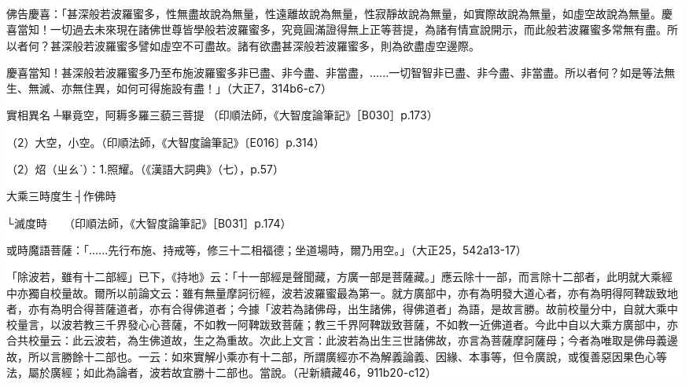 [^138]: （是）＋般【元】【明】。（大正25，618d，n.1）

[^139]: 〔是〕－【宋】【宮】。（大正25，618d，n.2）

[^140]: 《大般若波羅蜜多經》卷458〈65 實語品〉：

佛告慶喜：「甚深般若波羅蜜多，性無盡故說為無量，性遠離故說為無量，性寂靜故說為無量，如實際故說為無量，如虛空故說為無量。慶喜當知！一切過去未來現在諸佛世尊皆學般若波羅蜜多，究竟圓滿證得無上正等菩提，為諸有情宣說開示，而此般若波羅蜜多常無有盡。所以者何？甚深般若波羅蜜多譬如虛空不可盡故。諸有欲盡甚深般若波羅蜜多，則為欲盡虛空邊際。

慶喜當知！甚深般若波羅蜜多乃至布施波羅蜜多非已盡、非今盡、非當盡，......一切智智非已盡、非今盡、非當盡。所以者何？如是等法無生、無滅、亦無住異，如何可得施設有盡！」（大正7，314b6-c7）

[^141]: 般若：三乘等學，各得成就。（印順法師，《大智度論筆記》〔E002〕p.289）

[^142]: 〔門〕－【宋】【元】【明】【宮】。（大正25，618d，n.3）

[^143]: 《大般若波羅蜜多經》卷458〈65
實語品〉：「復次，慶喜！甚深般若波羅蜜多是能悟入一切法相，是能悟入一切文字，是能悟入陀羅尼門，諸菩薩摩訶薩應於如是陀羅尼門常勤修學。若菩薩摩訶薩受持如是陀羅尼門，速能證得一切辯才諸無礙解。」（大正7，314c18-23）

[^144]: 〔諸〕－【宋】【元】【明】【宮】。（大正25，618d，n.4）

[^145]: 《大般若波羅蜜多經》卷458〈65
實語品〉：「慶喜！當知我說如是甚深般若波羅蜜多，是能遊趣菩提道者之堅固足，亦是一切無上佛法大陀羅尼。汝等若能受持如是甚深般若波羅蜜多陀羅尼者，則為總持一切佛法，令不忘失，與諸有情盡未來際作大饒益。」（大正7，314c28-315a4）

[^146]: 錯謬＝謬錯【石】。（大正25，618d，n.5）

[^147]: 弱＝搦【石】。（大正25，618d，n.6）

[^148]: 可：1.表示同意，許可。（《漢語大詞典》（三），p.31）

[^149]: 說＝語【宮】【石】。（大正25，618d，n.7）

[^150]: 有人聞慧思慧明了，能與修慧人問難。（印順法師，《大智度論筆記》［E023］p.321）

[^151]: 語＝議【宋】。（大正25，618d，n.8）

[^152]: （知）＋須【元】【明】。（大正25，618d，n.9）

[^153]: 〔是〕－【宋】【宮】。（大正25，618d，n.10）

[^154]: ┌空，般若

實相異名 ┴畢竟空，阿耨多羅三藐三菩提
（印順法師，《大智度論筆記》［B030］p.173）

[^155]: （1）小得二空，不及菩薩。（印順法師，《大智度論筆記》［E023］p.321）

（2）大空，小空。（印順法師，《大智度論筆記》〔E016〕p.314）

[^156]: 同得實相。（印順法師，《大智度論筆記》［E023］p.321）

[^157]: （1）炤＝照【宋】【元】【明】【宮】【石】。（大正25，618d，n.11）

（2）炤（ㄓㄠˋ）：1.照耀。（《漢語大詞典》（七），p.57）

[^158]: 惟＝唯【宋】【元】【明】【宮】【石】。（大正25，618d，n.12）

[^159]: 智＋（慧）【宋】【元】【明】【宮】。（大正25，618d，n.13）

[^160]: 三乘同入實相：慧有利鈍，入有淺深，唯佛智慧能盡。（印順法師，《大智度論筆記》［E016］p.314）

[^161]: 遺＝違【宋】，＝道【宮】。（大正25，618d，n.14）

[^162]: ┌菩薩時

大乘三時度生 ┤作佛時

└滅度時　　（印順法師，《大智度論筆記》［B031］p.174）

[^163]: （法）＋復【宋】【元】【明】【宮】。（大正25，618d，n.15）

[^164]: 得＝行【宋】【宮】。（大正25，618d，n.16）

[^165]: 得＝行【元】【明】。（大正25，618d，n.17）

[^166]: 量相待＝重利待【宋】，＝重相待【元】。（大正25，618d，n.18）

[^167]: （微）＋笑【宋】【元】【明】【宮】。（大正25，619d，n.1）

[^168]: 《正觀》（6），p.196：參見《大智度論》卷75（大正25，591b3-14，591c14-22）。

[^169]: 〔皆〕－【宋】【元】【明】【宮】。（大正25，619d，n.2）

[^170]: 惑＝或【石】。（大正25，619d，n.3）

[^171]: 根等＝根【宋】【宮】，＝等根【元】【明】。（大正25，619d，n.4）

[^172]: 差（ㄔㄚˋ）：1.差別，不同。4.低，次。（《漢語大詞典》（二），p.973）

[^173]: 世界＝國【石】。（大正25，619d，n.5）

[^174]: 參見《大智度論》卷71〈50 大事起品〉（大正25，553b29-c29）。

[^175]: 案：經說「供養諸佛、種善根、與善知識相得」三事，論文缺「種善根」。

[^176]: 《妙法蓮華經》卷1〈2
方便品〉：「若人於塔廟寶像及畫像，以華香幡蓋敬心而供養。若使人作樂，擊鼓、吹角貝、簫、笛、琴、箜篌、琵琶、鐃銅鈸，如是眾妙音，盡持以供養；或以歡喜心，歌唄頌佛德，乃至一小音，皆已成佛道。若人散亂心，乃至以一華供養於畫像，漸見無數佛；或有人禮拜、或復但合掌，乃至舉一手，或復小低頭，以此供養像，漸見無量佛；自成無上道，廣度無數眾，入無餘涅槃，如薪盡火滅。若人散亂心，入於塔廟中，一稱南無佛，皆已成佛道。」（大正9，9a10-25）

[^177]: 何＝行【宮】。（大正25，619d，n.6）

[^178]: 此說亦見《大智度論》卷69〈47 兩不和合品〉：

或時魔語菩薩：「......先行布施、持戒等，修三十二相福德；坐道場時，爾乃用空。」（大正25，542a13-17）

[^179]: 〔種〕－【宋】【宮】。（大正25，619d，n.7）

[^180]: 貪惜：猶貪吝。（《漢語大詞典》（十），p.108）

[^181]: 自＝目【宋】【元】。（大正25，619d，n.8）

[^182]: 《大智度論疏》卷24：

「除波若，雖有十二部經」已下，《持地》云：「十一部經是聲聞藏，方廣一部是菩薩藏。」應云除十一部，而言除十二部者，此明就大乘經中亦獨自校量故。爾所以前論文云：雖有無量摩訶衍經，波若波羅蜜最為第一。就方廣部中，亦有為明發大道心者，亦有為明得阿鞞跋致地者，亦有為明合得菩薩道者，亦有合得佛道者；今據「波若為諸佛母，出生諸佛，得佛道者」為語，是故言勝。故前校量分中，自就大乘中校量言，以波若教三千界發心心菩薩，不如教一阿鞞跋致菩薩；教三千界阿鞞跋致菩薩，不如教一近佛道者。今此中自以大乘方廣部中，亦合共校量云：此云波若，為生佛道故，生之為重故。次此上文言：此波若為出生三世諸佛故，亦言為菩薩摩訶薩母；今者為唯取是佛母義邊故，所以言勝餘十二部也。一云：如來實解小乘亦有十二部，所謂廣經亦不為解義論義、因緣、本事等，但令廣說，或復善惡因果色心等法，屬於廣經；如此為論者，波若故宜勝十二部也。當說。（卍新續藏46，911b20-c12）


[^1]: 至＝到【宋】【元】【明】【宮】【石】。（大正25，613d，n.15）
[^2]: 諮問：咨詢，請教。（《漢語大詞典》（十一），p.350）
[^3]: 勸喻：勸告，說明。（《漢語大詞典》（二），p.827）
[^4]: 《大般若波羅蜜多經》卷457〈64 堅非堅品〉：
[^5]: 《大般若波羅蜜多經》卷457〈64
[^6]: 復＋（次）【宋】【元】【明】【宮】。（大正25，613d，n.16）
[^7]: 如＋（是）【宋】【元】【明】【宮】。（大正25，613d，n.17）
[^8]: 《大般若波羅蜜多經》卷457〈64 堅非堅品〉：
[^9]: 讚＋（嘆）【石】。（大正25，613d，n.18）
[^10]: 《大般若波羅蜜多經》卷457〈64 堅非堅品〉：
[^11]: 〔時〕－【宋】【元】【明】【宮】。（大正25，614d，n.1）
[^12]: 《大般若波羅蜜多經》卷457〈64
[^13]: 〔若〕－【宋】【元】【明】【宮】。（大正25，614d，n.2）
[^14]: 〔住〕－【宋】，〔住〕－【宋】，（如說）【宮】。（大正25，614d，n.3）
[^15]: 《大般若波羅蜜多經》卷457〈64 堅非堅品〉：
[^16]: 《大般若波羅蜜多經》卷457〈64 堅非堅品〉：
[^17]: 《大般若波羅蜜多經》卷457〈64 堅非堅品〉：
[^18]: 言＝說【宋】【元】【明】【宮】。（大正25，614d，n.4）
[^19]: 《大般若波羅蜜多經》卷457〈64
[^20]: 《大般若波羅蜜多經》卷457〈64 堅非堅品〉：
[^21]: 如＝汝【宋】【元】【明】【宮】。（大正25，614d，n.5）
[^22]: 《大般若波羅蜜多經》卷457〈64 堅非堅品〉：
[^23]: 〔菩薩〕－【石】。（大正25，614d，n.7）
[^24]: ┌觀一切法空──空──觀空，不著是空，不妨憐憫眾生...┐
[^25]: 授＝受【宋】【元】【明】【宮】【石】。（大正25，614d，n.9）
[^26]: 《正觀》（6），p.195：《大智度論》卷71（大正25，559a14-b21）、卷62（大正25，497b24-c18）。另參見《摩訶般若波羅蜜經》卷11（大正8，302a19-c3）、卷15（大正8，331c24-332c26）、卷19（大正8，358a11-20）；《放光般若經》卷9（大正8，61a9-18）、卷12（大正8，81c15-82b15）、卷14（大正8，101a26-b3）。
[^27]: 世界＝國【石】。（大正25，614d，n.10）
[^28]: （無）＋愛【宋】【元】【明】【宮】。（大正25，615d，n.1）
[^29]: 訾＝呰【宮】。（大正25，615d，n.2）
[^30]: 佛稱揚寶相菩薩、尸棄菩薩，龍樹未見其經。（印順法師，《大智度論筆記》［H022］p.416）
[^31]: （1）《一切經音義》卷28：
[^32]: 力勢＝勢力【元】【明】。（大正25，615d，n.3）
[^33]: 尸＝師【明】。（大正25，615d，n.4）
[^34]: 〔故〕－【宋】【元】【明】【宮】。（大正25，615d，n.5）
[^35]: 大悲菩薩不期疾作佛。（印順法師，《大智度論筆記》［E023］p.321）
[^36]: 佛＋（國）【石】。（大正25，615d，n.7）
[^37]: （從）＋初【元】【明】。（大正25，615d，n.8）
[^38]: 二＝三【宋】【元】【明】【宮】【石】。（大正25，615d，n.9）
[^39]: 讚＝說【元】【明】。（大正25，615d，n.10）
[^40]: 〔歎〕－【宋】【元】【明】【宮】。（大正25，615d，n.11）
[^41]: 《正觀》（6），pp.195-196：《大智度論》卷79（大正25，613c13-26）。
[^42]: 揚＝歎【宋】【元】【明】【宮】。（大正25，615d，n.12）
[^43]: 稱＝讚【元】【明】。（大正25，615d，n.13）
[^44]: 讚＝稱【石】。（大正25，615d，n.14）
[^45]: 法忍＝忍法【宋】【元】【明】【宮】。（大正25，615d，n.15）
[^46]: 苦＝若【元】【明】【宮】。（大正25，615d，n.16）
[^47]: 觀＋（門）【元】【明】。（大正25，615d，n.17）
[^48]: ┌虛誑不實不堅──無常苦無我門.........無作門
[^49]: 譽＝舉【石】。（大正25，615d，n.18）
[^50]: 受＝授【宋】【元】【明】【宮】。（大正25，615d，n.19）
[^51]: 如＋（是）【宋】【元】【明】【宮】。（大正25，615d，n.20）
[^52]: （以）＋信【宋】【元】【明】【宮】。（大正25，615d，n.21）
[^53]: 薩婆＝菩薩【明】。（大正25，615d，n.22）
[^54]: 若＋（波羅蜜）【石】。（大正25，615d，n.23）
[^55]: 〔言〕－【石】。（大正25，615d，n.24）
[^56]: （安）＋處【元】【明】，處＝安住【石】。（大正25，615d，n.25）
[^57]: 〔欲〕－【宋】【元】【明】【宮】。（大正25，615d，n.26）
[^58]: 從何＝何從【宋】【元】【明】【宮】【石】。（大正25，615d，n.27）
[^59]: 空不受難。（印順法師，《大智度論筆記》〔E023〕p.321）
[^60]: 〔能〕－【宋】【元】【明】【宮】。（大正25，616d，n.1）
[^61]: 礙＋（釋第六十四品竟，摩訶般若經卷第七十九）【石】。（大正25，616d，n.2）
[^62]: 〔法〕－【宮】【石】。（大正25，616d，n.3）
[^63]: （1）囑（ㄓㄨˇ）：1.關照，叮囑。2.託付，委託。（《漢語大詞典》（三），p.576）
[^64]: 《大品經義疏》卷9：「此中第二，流通實相般若也。所以付囑流通者，一、為利現在──現在眾生，見佛慇懃付囑，必知般若是大法；實如父臨終付子如意珠，則知無價物故，增眾生信敬也。二者、為利來世──出世本懷以利物，利物無過般若，故付明令未來得聞。堪聞之人，要具二慧，阿難是般若大、小之人──是般若聞持陀羅尼田義。陀羅尼田，故阿難也──又是佛第^※1^。次以人甚信受也。大經呵聲聞為老病不堪付囑者，此呵有所得聲聞耳。阿難是但小，復是大小遠^※2^居，但小故被呵；是方便之人，故堪付囑也。累即憑累，委付為累；十教即是實相般若教也。」（卍新續藏24，318a12-21）
[^65]: 《大智度論疏》卷24：
[^66]: 所＋（答）【宋】。（大正25，616d，n.7）
[^67]: （是）＋為【宋】【元】【明】【宮】【石】。（大正25，616d，n.8）
[^68]: 《大般若波羅蜜多經》卷457〈65 實語品〉：
[^69]: 〔能〕－【宋】【元】【明】【宮】。（大正25，616d，n.9）
[^70]: 況＋（得）【元】【明】。（大正25，616d，n.10）
[^71]: 無＝不【宋】【宮】。（大正25，616d，n.11）
[^72]: 《大般若波羅蜜多經》卷457〈65 實語品〉：
[^73]: 於＝在【宋】【宮】。（大正25，616d，n.12）
[^74]: 大空，小空。（印順法師，《大智度論筆記》〔E016〕p.314）
[^75]: 文＝曼【宋】【元】【明】【宮】【石】。（大正25，616d，n.13）
[^76]: 比丘發願成佛。（印順法師，《大智度論筆記》〔E016〕p.313）
[^77]: 縹（ㄆㄧㄠˇ）：2.淡青色，青白色。今所謂月白。（《漢語大詞典》（九），p.978）
[^78]: （佛）＋口【宋】【元】【明】【宮】。（大正25，616d，n.14）
[^79]: 〔故〕－【宮】。（大正25，616d，n.15）
[^80]: （微）＋笑【宋】【元】【明】【宮】。（大正25，616d，n.16）
[^81]: （1）《佛說觀藥王藥上二菩薩經》：
[^82]: 世界＝國土【石】。（大正25，616d，n.17）
[^83]: 世界＝國【石】。（大正25，616d，n.18）
[^84]: 《高麗藏》亦作「花」（第14冊，1173 a10）。
[^85]: 《大般若波羅蜜多經》卷457〈65
[^86]: （應）＋當【宋】【元】【明】【宮】【石】。（大正25，616d，n.19）
[^87]: 面：6.當面，親自。《史記‧商君列傳》："可與公子面相見，盟，樂飲而罷兵。"（《漢語大詞典》（十二），p.378）
[^88]: 〔所〕－【宋】【宮】。（大正25，616d，n.20）
[^89]: 《大般若波羅蜜多經》卷458〈65
[^90]: 《大般若波羅蜜多經》卷458〈65
[^91]: （1）沮＝爼【宋】。（大正25，616d，n.21）
[^92]: 〔諸〕－【宋】【元】【明】【宮】。（大正25，616d，n.22）
[^93]: 了了：2.明白，清楚。（《漢語大詞典》（一），p.722）
[^94]: 《大般若波羅蜜多經》卷457〈65
[^95]: 《大般若波羅蜜多經》卷458〈65
[^96]: 〔忘〕－【宋】【宮】。（大正25，616d，n.23）
[^97]: 〔後〕－【宋】【宮】。（大正25，616d，n.24）
[^98]: 《大般若波羅蜜多經》卷458〈65
[^99]: 《大品經義疏》卷9：「文中舉四事釋之，失得大罪。一者、若受持則為受持三世佛菩提，二者、若供養即為供養三世如來，三者、信心愛樂三世佛，是故不應妄失也。」（卍新續藏24，318c14-17）
[^100]: （深）＋般【宋】【元】【明】【宮】。（大正25，616d，n.25）
[^101]: （1）擣＝蔦【石】。（大正25，617d，n.1）
[^102]: 《一切經音義》卷11：
[^103]: 〔唐〕澄觀，《大方廣佛華嚴經疏》卷16〈12
[^104]: 幢幡＝幡幢【宋】【元】【明】【宮】。（大正25，617d，n.2）
[^105]: 人天＝天人【宋】【元】【明】【宮】【石】。（大正25，617d，n.3）
[^106]: 〔眾〕－【宋】【元】【明】【宮】。（大正25，617d，n.4）
[^107]: 《大般若波羅蜜多經》卷458〈65
[^108]: 〔中〕－【宋】【元】【明】【宮】。（大正25，617d，n.5）
[^109]: 〔現在......提〕二十二字－【宋】【元】【明】【宮】。（大正25，617d，n.6）
[^110]: 得＝從【宮】。（大正25，617d，n.7）
[^111]: 〔諸〕－【宋】【元】【明】【宮】。（大正25，617d，n.8）
[^112]: 《大般若波羅蜜多經》卷458〈65
[^113]: （甚）＋多【元】【明】。（大正25，617d，n.9）
[^114]: 置：4.擱置，放下。（《漢語大詞典》（八），p.1024）
[^115]: （1）《大智度論疏》卷24：
[^116]: 食頃：吃一頓飯的時間。多形容時間很短。（《漢語大詞典》（十二），p.486）
[^117]: 須臾（ㄩˊ）：3.片刻，短時間。（《漢語大詞典》（十二），p.248）
[^118]: 《大般若波羅蜜多經》卷458〈65
[^119]: 《大般若波羅蜜多經》卷458〈65
[^120]: 《大智度論疏》卷24：
[^121]: 甄陀＝緊那【宋】【元】【明】【宮】【石】。（大正25，617d，n.10）
[^122]: （1）〔水〕－【宋】【元】【明】【宮】。（大正25，617d，n.11）
[^123]: 〔好〕－【宋】【元】【明】【宮】。（大正25，617d，n.12）
[^124]: （1）以＝已【元】【明】。（大正25，617d，n.13）
[^125]: 逮（ㄉㄞˋ）：2.及，及至。（《漢語大詞典》（十），p.1012）
[^126]: 攝：14.收斂。（《漢語大詞典》（六），p.970）
[^127]: 《大智度論疏》卷24：「不與眼作對」已下，欲明波若相寂。上所以先現神力者，只為發生此法之由也。（卍新續藏46，910c3-4）
[^128]: 《大般若波羅蜜多經》卷458〈65
[^129]: 法法住自相：法法不相見，法法不相知。（印順法師，《大智度論筆記》〔E005〕p.295）
[^130]: 《大般若波羅蜜多經》卷458〈65 實語品〉：
[^131]: 間＝界【宋】【元】【明】【宮】。（大正25，617d，n.14）
[^132]: 所＋（許）【石】。（大正25，617d，n.15）
[^133]: 《大般若波羅蜜多經》卷458〈65
[^134]: 〔如〕－【宋】【元】【明】【宮】。（大正25，617d，n.16）
[^135]: 〔若〕－【宮】。（大正25，617d，n.17）
[^136]: 《大智度論疏》卷24：
[^137]: 《大般若波羅蜜多經》卷458〈65
[^183]: 太＝大【宋】【元】【明】【宮】。（大正25，619d，n.9）
[^184]: 參見《摩訶般若波羅蜜經》卷14〈49
[^185]: 生＋（令）【石】。（大正25，619d，n.10）
[^186]: 《正觀》（6），p.196：《大智度論》卷60（大正25，484c7-16，485c4-12）、卷77（大正25，599b10-20）。
[^187]: 不中：1.不符合。4.猶不堪。（《漢語大詞典》（一），p.398）
[^188]: 慈＋（大）【宋】【元】【明】【宮】。（大正25，619d，n.11）
[^189]: 法＋（故）【宋】【元】【明】【宮】【石】。（大正25，619d，n.12）
[^190]: 遺餘：剩餘，遺留。（《漢語大詞典》（十），p.1220）
[^191]: 〔乘〕－【宋】【元】【明】【宮】【石】。（大正25，619d，n.13）
[^192]: 大小說異：行差別。（印順法師，《大智度論筆記》［E014］p.310）
[^193]: 案：「二處功德」指自修六度乃至一切種智，亦教他修六度乃至一切種智等諸功德。
[^194]: 關於「五眼」，參見《大智度論》卷7〈1
[^195]: 〔若〕－【宋】【元】【明】【宮】。（大正25，620d，n.1）
[^196]: 德＝佛【石】。（大正25，620d，n.2）
[^197]: 蜜＋（亦）【石】。（大正25，620d，n.3）
[^198]: 般若：如《小品》、《放光》、《光讚》等般若波羅蜜經卷章句有限有量。（印順法師，《大智度論筆記》［H003］p.391）
[^199]: 〔今〕－【宮】。（大正25，620d，n.4）
[^200]: 〔不〕－【宮】。（大正25，620d，n.5）
[^201]: 《大智度論疏》卷24：
[^202]: 子弟＝弟子【明】【石】。（大正25，620d，n.6）
[^203]: 今＝爾【宋】【宮】。（大正25，620d，n.7）
[^204]: （1）《長阿含經》卷8（9經）《眾集經》：「諸比丘！如來說八正法，謂世八法：利、衰、毀、譽、稱、譏、苦、樂。」（大正1，52b11-12）
[^205]: 四十二字門：因一字即入畢竟空，名文字陀羅尼。（印順法師，《大智度論筆記》［E006］p.297）
[^206]: 《正觀》（6），pp.196-197：《大智度論》卷48〈19
[^207]: 門城＝城門【元】【明】【石】。（大正25，620d，n.8）
[^208]: 一門而入：般若。（印順法師，《大智度論筆記》［E016］p.314）
[^209]: 〔是〕－【石】。（大正25，620d，n.9）
[^210]: 諸佛＝佛諸【宋】【宮】。（大正25，620d，n.10）
[^211]: ┌到一切智慧邊──名「般若」
[^212]: 文＝千【石】。（大正25，620d，n.11）
[^213]: 但＝便【石】。（大正25，620d，n.12）
[^214]: 佛＋（說）【石】。（大正25，620d，n.13）
[^215]: 德＋（釋第六十五品竟）【石】。（大正25，620d，n.14）